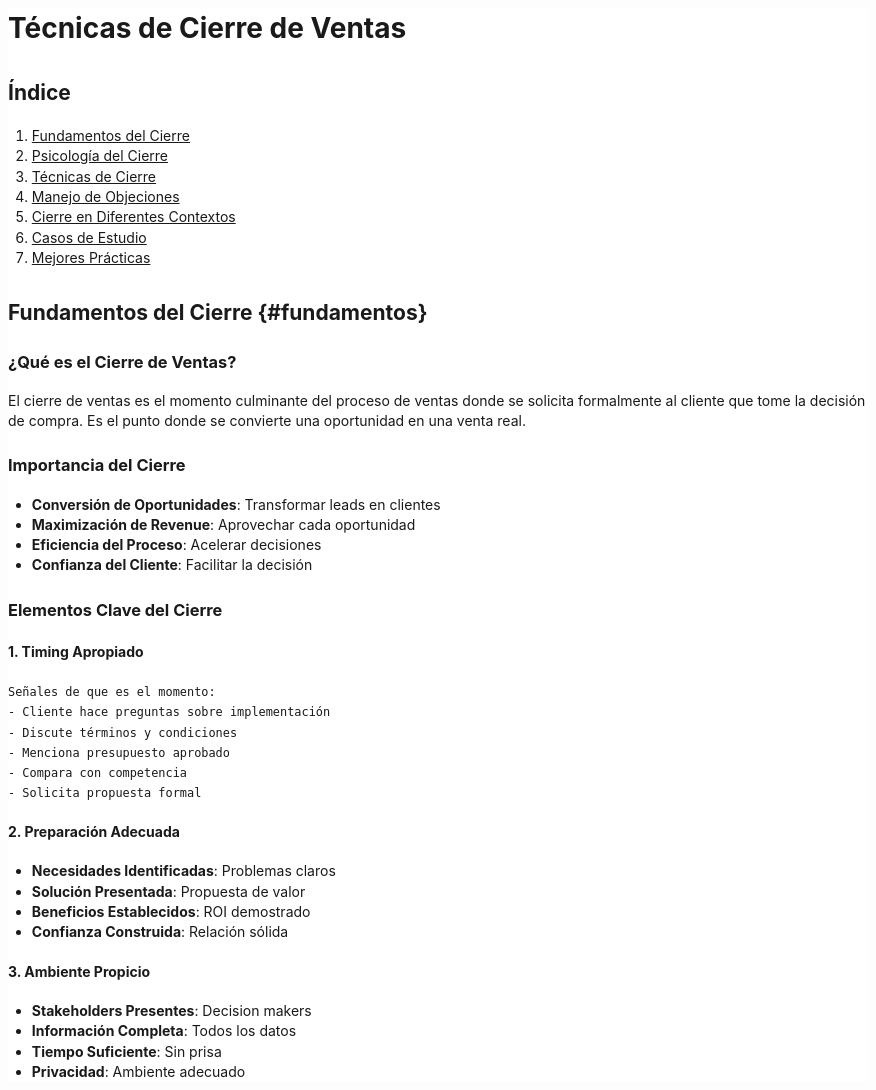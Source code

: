 # Técnicas de Cierre de Ventas

## Índice
1. [Fundamentos del Cierre](#fundamentos)
2. [Psicología del Cierre](#psicologia)
3. [Técnicas de Cierre](#tecnicas)
4. [Manejo de Objeciones](#objeciones)
5. [Cierre en Diferentes Contextos](#contextos)
6. [Casos de Estudio](#casos-estudio)
7. [Mejores Prácticas](#mejores-practicas)

## Fundamentos del Cierre {#fundamentos}

### ¿Qué es el Cierre de Ventas?
El cierre de ventas es el momento culminante del proceso de ventas donde se solicita formalmente al cliente que tome la decisión de compra. Es el punto donde se convierte una oportunidad en una venta real.

### Importancia del Cierre
- **Conversión de Oportunidades**: Transformar leads en clientes
- **Maximización de Revenue**: Aprovechar cada oportunidad
- **Eficiencia del Proceso**: Acelerar decisiones
- **Confianza del Cliente**: Facilitar la decisión

### Elementos Clave del Cierre

#### 1. Timing Apropiado
```
Señales de que es el momento:
- Cliente hace preguntas sobre implementación
- Discute términos y condiciones
- Menciona presupuesto aprobado
- Compara con competencia
- Solicita propuesta formal
```

#### 2. Preparación Adecuada
- **Necesidades Identificadas**: Problemas claros
- **Solución Presentada**: Propuesta de valor
- **Beneficios Establecidos**: ROI demostrado
- **Confianza Construida**: Relación sólida

#### 3. Ambiente Propicio
- **Stakeholders Presentes**: Decision makers
- **Información Completa**: Todos los datos
- **Tiempo Suficiente**: Sin prisa
- **Privacidad**: Ambiente adecuado
